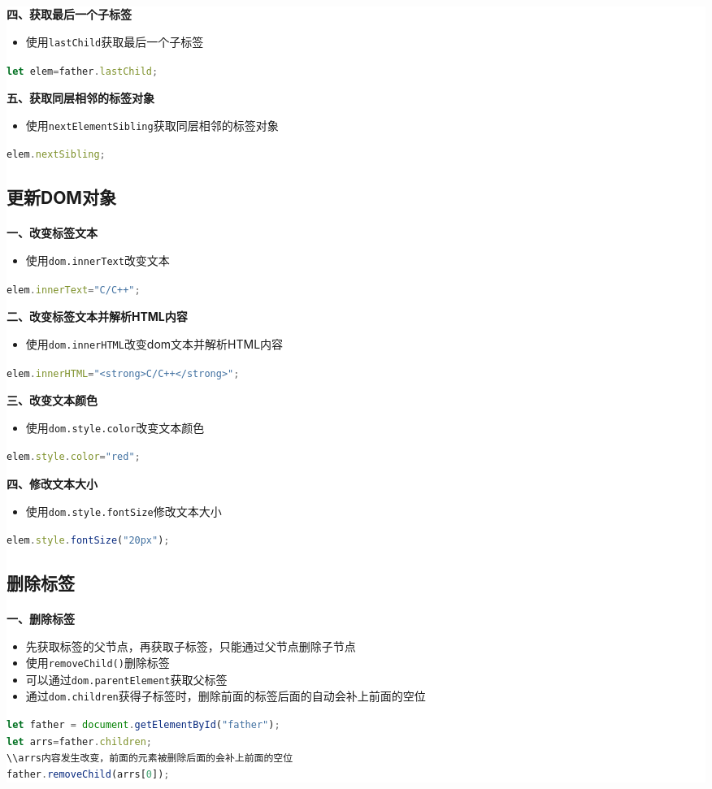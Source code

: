 **四、获取最后一个子标签**

* 使用`lastChild`获取最后一个子标签

```javascript
let elem=father.lastChild;
```

**五、获取同层相邻的标签对象**

* 使用`nextElementSibling`获取同层相邻的标签对象

```javascript
elem.nextSibling;
```

## 更新DOM对象

**一、改变标签文本**

* 使用`dom.innerText`改变文本

```javascript
elem.innerText="C/C++";
```

**二、改变标签文本并解析HTML内容**

* 使用`dom.innerHTML`改变dom文本并解析HTML内容

```javascript
elem.innerHTML="<strong>C/C++</strong>";
```

**三、改变文本颜色**

* 使用`dom.style.color`改变文本颜色

```javascript
elem.style.color="red";
```

**四、修改文本大小**

* 使用`dom.style.fontSize`修改文本大小

```javascript
elem.style.fontSize("20px");
```

## 删除标签

**一、删除标签**

* 先获取标签的父节点，再获取子标签，只能通过父节点删除子节点
* 使用`removeChild()`删除标签
* 可以通过`dom.parentElement`获取父标签
* 通过`dom.children`获得子标签时，删除前面的标签后面的自动会补上前面的空位

```javascript
let father = document.getElementById("father");
let arrs=father.children;
\\arrs内容发生改变，前面的元素被删除后面的会补上前面的空位
father.removeChild(arrs[0]);
```
